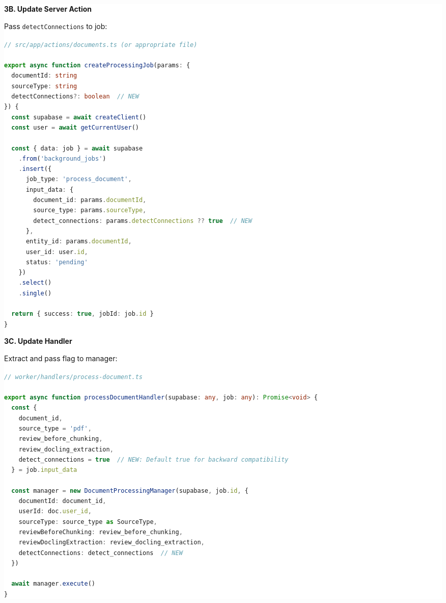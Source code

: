 **3B. Update Server Action**

Pass `detectConnections` to job:

```typescript
// src/app/actions/documents.ts (or appropriate file)

export async function createProcessingJob(params: {
  documentId: string
  sourceType: string
  detectConnections?: boolean  // NEW
}) {
  const supabase = await createClient()
  const user = await getCurrentUser()

  const { data: job } = await supabase
    .from('background_jobs')
    .insert({
      job_type: 'process_document',
      input_data: {
        document_id: params.documentId,
        source_type: params.sourceType,
        detect_connections: params.detectConnections ?? true  // NEW
      },
      entity_id: params.documentId,
      user_id: user.id,
      status: 'pending'
    })
    .select()
    .single()

  return { success: true, jobId: job.id }
}
```

**3C. Update Handler**

Extract and pass flag to manager:

```typescript
// worker/handlers/process-document.ts

export async function processDocumentHandler(supabase: any, job: any): Promise<void> {
  const {
    document_id,
    source_type = 'pdf',
    review_before_chunking,
    review_docling_extraction,
    detect_connections = true  // NEW: Default true for backward compatibility
  } = job.input_data

  const manager = new DocumentProcessingManager(supabase, job.id, {
    documentId: document_id,
    userId: doc.user_id,
    sourceType: source_type as SourceType,
    reviewBeforeChunking: review_before_chunking,
    reviewDoclingExtraction: review_docling_extraction,
    detectConnections: detect_connections  // NEW
  })

  await manager.execute()
}
```
